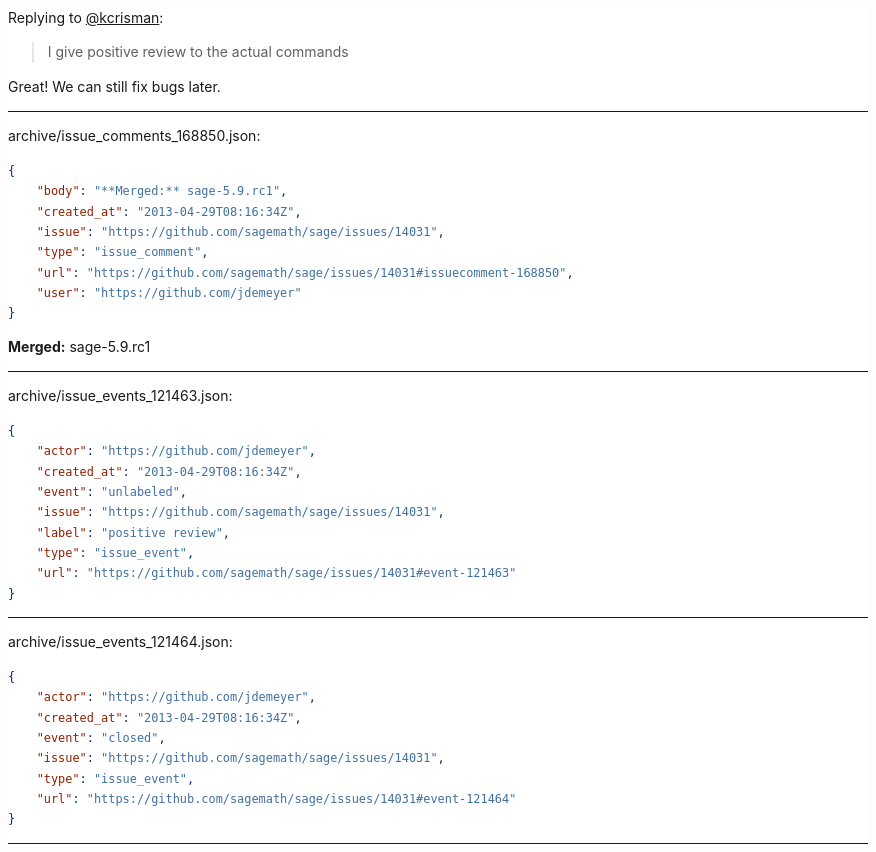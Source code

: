 <a id='comment:15'></a>
Replying to [@kcrisman](#comment%3A14):
> I give positive review to the actual commands

Great! We can still fix bugs later.



---

archive/issue_comments_168850.json:
```json
{
    "body": "**Merged:** sage-5.9.rc1",
    "created_at": "2013-04-29T08:16:34Z",
    "issue": "https://github.com/sagemath/sage/issues/14031",
    "type": "issue_comment",
    "url": "https://github.com/sagemath/sage/issues/14031#issuecomment-168850",
    "user": "https://github.com/jdemeyer"
}
```

**Merged:** sage-5.9.rc1



---

archive/issue_events_121463.json:
```json
{
    "actor": "https://github.com/jdemeyer",
    "created_at": "2013-04-29T08:16:34Z",
    "event": "unlabeled",
    "issue": "https://github.com/sagemath/sage/issues/14031",
    "label": "positive review",
    "type": "issue_event",
    "url": "https://github.com/sagemath/sage/issues/14031#event-121463"
}
```



---

archive/issue_events_121464.json:
```json
{
    "actor": "https://github.com/jdemeyer",
    "created_at": "2013-04-29T08:16:34Z",
    "event": "closed",
    "issue": "https://github.com/sagemath/sage/issues/14031",
    "type": "issue_event",
    "url": "https://github.com/sagemath/sage/issues/14031#event-121464"
}
```



---